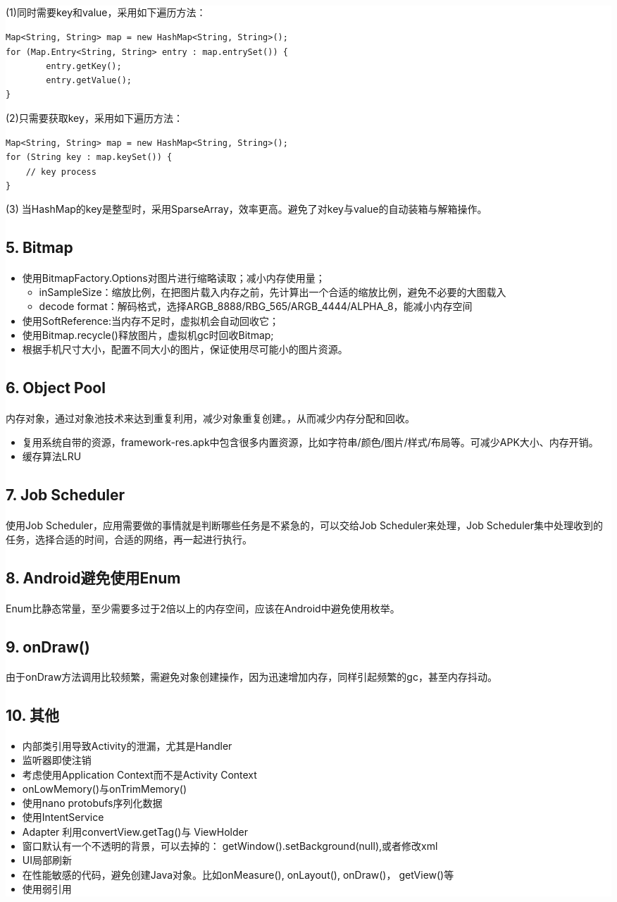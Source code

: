 (1)同时需要key和value，采用如下遍历方法：  

	Map<String, String> map = new HashMap<String, String>();
	for (Map.Entry<String, String> entry : map.entrySet()) {
            entry.getKey();
            entry.getValue();
    }
	
(2)只需要获取key，采用如下遍历方法：

	Map<String, String> map = new HashMap<String, String>();
	for (String key : map.keySet()) {
		// key process
	}

 (3) 当HashMap的key是整型时，采用SparseArray，效率更高。避免了对key与value的自动装箱与解箱操作。



## 5. Bitmap

- 使用BitmapFactory.Options对图片进行缩略读取；减小内存使用量；
	- inSampleSize：缩放比例，在把图片载入内存之前，先计算出一个合适的缩放比例，避免不必要的大图载入
	- decode format：解码格式，选择ARGB_8888/RBG_565/ARGB_4444/ALPHA_8，能减小内存空间
- 使用SoftReference:当内存不足时，虚拟机会自动回收它；
- 使用Bitmap.recycle()释放图片，虚拟机gc时回收Bitmap;
- 根据手机尺寸大小，配置不同大小的图片，保证使用尽可能小的图片资源。





## 6. Object Pool
内存对象，通过对象池技术来达到重复利用，减少对象重复创建。，从而减少内存分配和回收。

- 复用系统自带的资源，framework-res.apk中包含很多内置资源，比如字符串/颜色/图片/样式/布局等。可减少APK大小、内存开销。
-  缓存算法LRU

## 7. Job Scheduler
使用Job Scheduler，应用需要做的事情就是判断哪些任务是不紧急的，可以交给Job Scheduler来处理，Job Scheduler集中处理收到的任务，选择合适的时间，合适的网络，再一起进行执行。



## 8. Android避免使用Enum
Enum比静态常量，至少需要多过于2倍以上的内存空间，应该在Android中避免使用枚举。


## 9. onDraw()
由于onDraw方法调用比较频繁，需避免对象创建操作，因为迅速增加内存，同样引起频繁的gc，甚至内存抖动。

## 10. 其他

- 内部类引用导致Activity的泄漏，尤其是Handler
- 监听器即使注销
- 考虑使用Application Context而不是Activity Context
- onLowMemory()与onTrimMemory()
- 使用nano protobufs序列化数据
- 使用IntentService
- Adapter 利用convertView.getTag()与 ViewHolder
- 窗口默认有一个不透明的背景，可以去掉的： getWindow().setBackground(null),或者修改xml
- UI局部刷新
- 在性能敏感的代码，避免创建Java对象。比如onMeasure(), onLayout(), onDraw()， getView()等
- 使用弱引用
